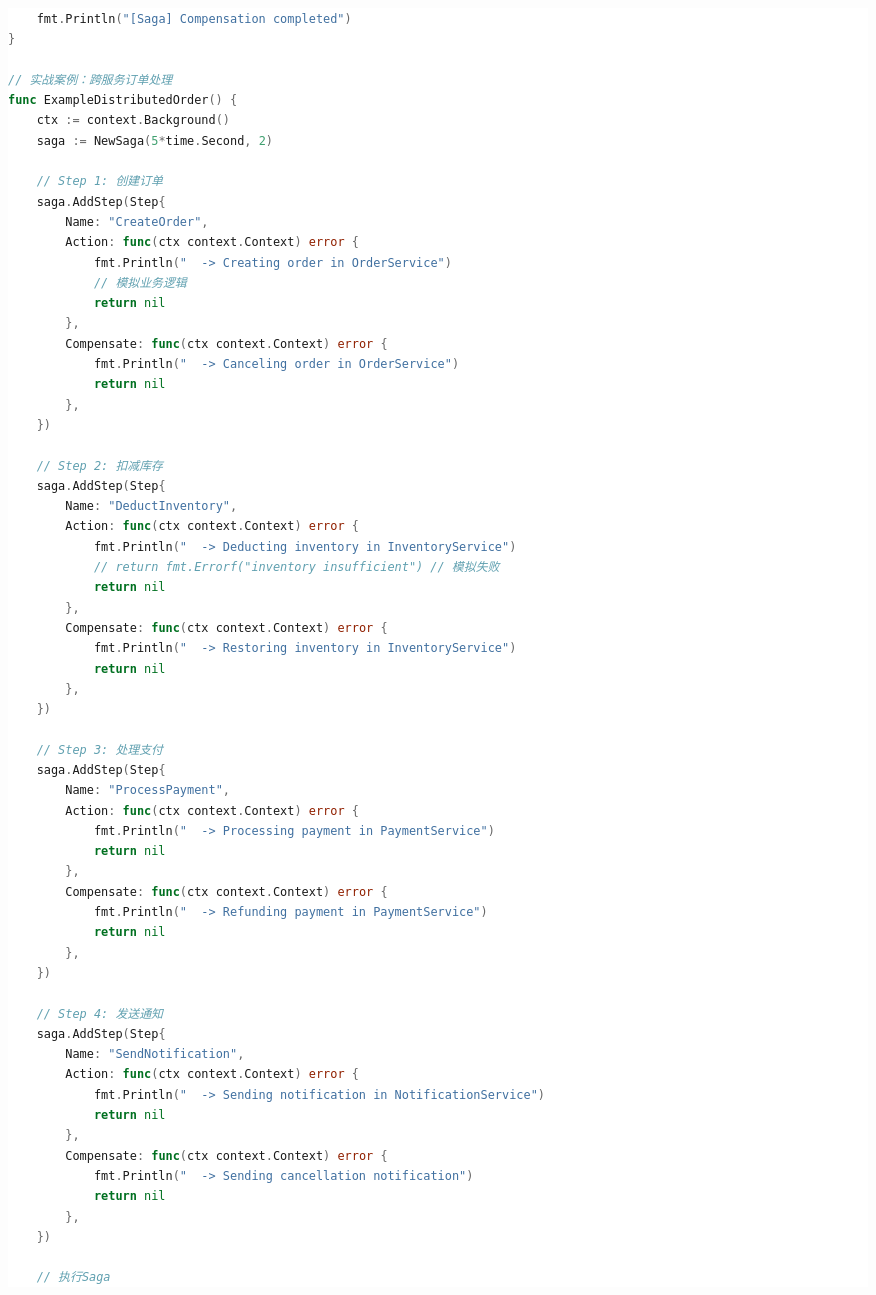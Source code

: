 ```go
    fmt.Println("[Saga] Compensation completed")
}

// 实战案例：跨服务订单处理
func ExampleDistributedOrder() {
    ctx := context.Background()
    saga := NewSaga(5*time.Second, 2)
    
    // Step 1: 创建订单
    saga.AddStep(Step{
        Name: "CreateOrder",
        Action: func(ctx context.Context) error {
            fmt.Println("  -> Creating order in OrderService")
            // 模拟业务逻辑
            return nil
        },
        Compensate: func(ctx context.Context) error {
            fmt.Println("  -> Canceling order in OrderService")
            return nil
        },
    })
    
    // Step 2: 扣减库存
    saga.AddStep(Step{
        Name: "DeductInventory",
        Action: func(ctx context.Context) error {
            fmt.Println("  -> Deducting inventory in InventoryService")
            // return fmt.Errorf("inventory insufficient") // 模拟失败
            return nil
        },
        Compensate: func(ctx context.Context) error {
            fmt.Println("  -> Restoring inventory in InventoryService")
            return nil
        },
    })
    
    // Step 3: 处理支付
    saga.AddStep(Step{
        Name: "ProcessPayment",
        Action: func(ctx context.Context) error {
            fmt.Println("  -> Processing payment in PaymentService")
            return nil
        },
        Compensate: func(ctx context.Context) error {
            fmt.Println("  -> Refunding payment in PaymentService")
            return nil
        },
    })
    
    // Step 4: 发送通知
    saga.AddStep(Step{
        Name: "SendNotification",
        Action: func(ctx context.Context) error {
            fmt.Println("  -> Sending notification in NotificationService")
            return nil
        },
        Compensate: func(ctx context.Context) error {
            fmt.Println("  -> Sending cancellation notification")
            return nil
        },
    })
    
    // 执行Saga
```
